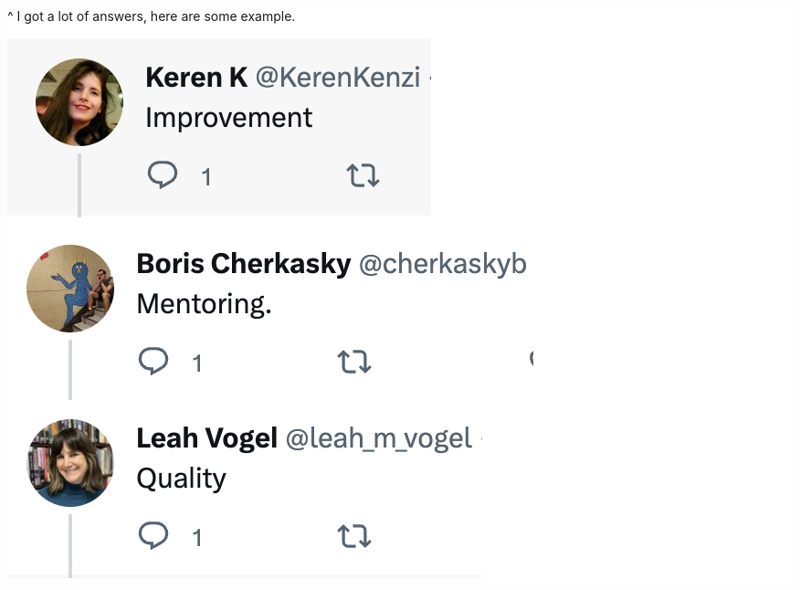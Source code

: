 
^ I got a lot of answers, here are some example.

![inline](media/cr_ow.png)![inline](media/cr_ow_1.png)![inline](media/cr_ow_2.png)